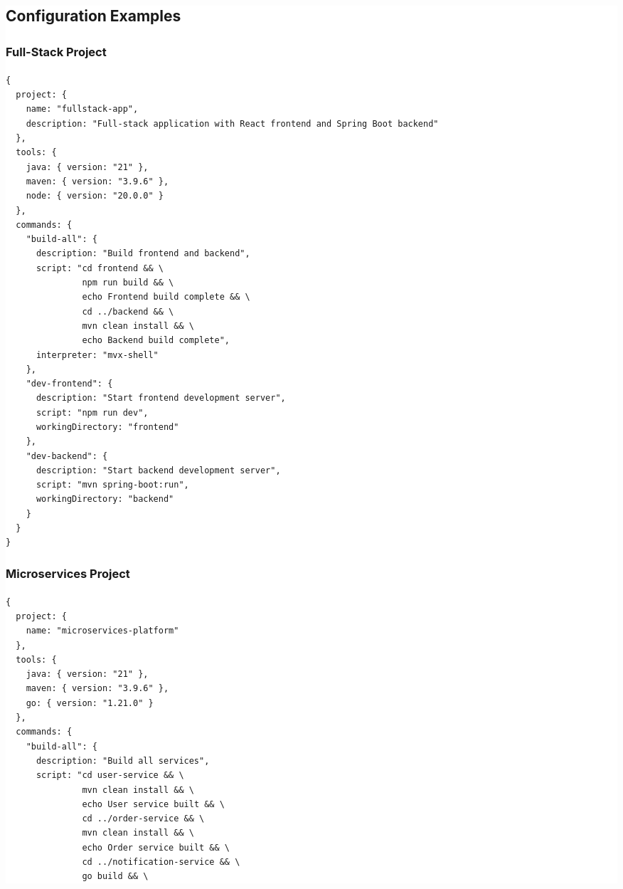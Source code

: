 ## Configuration Examples

### Full-Stack Project

```json5
{
  project: {
    name: "fullstack-app",
    description: "Full-stack application with React frontend and Spring Boot backend"
  },
  tools: {
    java: { version: "21" },
    maven: { version: "3.9.6" },
    node: { version: "20.0.0" }
  },
  commands: {
    "build-all": {
      description: "Build frontend and backend",
      script: "cd frontend && \
               npm run build && \
               echo Frontend build complete && \
               cd ../backend && \
               mvn clean install && \
               echo Backend build complete",
      interpreter: "mvx-shell"
    },
    "dev-frontend": {
      description: "Start frontend development server",
      script: "npm run dev",
      workingDirectory: "frontend"
    },
    "dev-backend": {
      description: "Start backend development server",
      script: "mvn spring-boot:run",
      workingDirectory: "backend"
    }
  }
}
```

### Microservices Project

```json5
{
  project: {
    name: "microservices-platform"
  },
  tools: {
    java: { version: "21" },
    maven: { version: "3.9.6" },
    go: { version: "1.21.0" }
  },
  commands: {
    "build-all": {
      description: "Build all services",
      script: "cd user-service && \
               mvn clean install && \
               echo User service built && \
               cd ../order-service && \
               mvn clean install && \
               echo Order service built && \
               cd ../notification-service && \
               go build && \
```